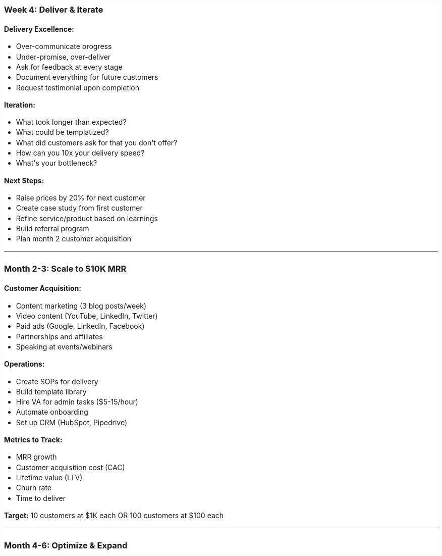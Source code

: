 
### Week 4: Deliver & Iterate

**Delivery Excellence:**
- Over-communicate progress
- Under-promise, over-deliver
- Ask for feedback at every stage
- Document everything for future customers
- Request testimonial upon completion

**Iteration:**
- What took longer than expected?
- What could be templatized?
- What did customers ask for that you don't offer?
- How can you 10x your delivery speed?
- What's your bottleneck?

**Next Steps:**
- Raise prices by 20% for next customer
- Create case study from first customer
- Refine service/product based on learnings
- Build referral program
- Plan month 2 customer acquisition

---

### Month 2-3: Scale to $10K MRR

**Customer Acquisition:**
- Content marketing (3 blog posts/week)
- Video content (YouTube, LinkedIn, Twitter)
- Paid ads (Google, LinkedIn, Facebook)
- Partnerships and affiliates
- Speaking at events/webinars

**Operations:**
- Create SOPs for delivery
- Build template library
- Hire VA for admin tasks ($5-15/hour)
- Automate onboarding
- Set up CRM (HubSpot, Pipedrive)

**Metrics to Track:**
- MRR growth
- Customer acquisition cost (CAC)
- Lifetime value (LTV)
- Churn rate
- Time to deliver

**Target:** 10 customers at $1K each OR 100 customers at $100 each

---

### Month 4-6: Optimize & Expand

